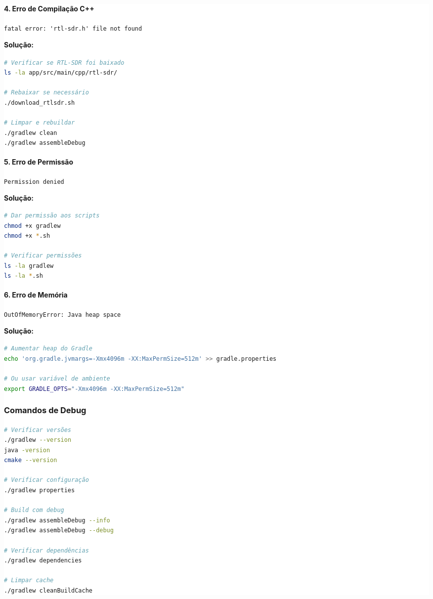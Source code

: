 #### 4. **Erro de Compilação C++**
```
fatal error: 'rtl-sdr.h' file not found
```
**Solução:**
```bash
# Verificar se RTL-SDR foi baixado
ls -la app/src/main/cpp/rtl-sdr/

# Rebaixar se necessário
./download_rtlsdr.sh

# Limpar e rebuildar
./gradlew clean
./gradlew assembleDebug
```

#### 5. **Erro de Permissão**
```
Permission denied
```
**Solução:**
```bash
# Dar permissão aos scripts
chmod +x gradlew
chmod +x *.sh

# Verificar permissões
ls -la gradlew
ls -la *.sh
```

#### 6. **Erro de Memória**
```
OutOfMemoryError: Java heap space
```
**Solução:**
```bash
# Aumentar heap do Gradle
echo 'org.gradle.jvmargs=-Xmx4096m -XX:MaxPermSize=512m' >> gradle.properties

# Ou usar variável de ambiente
export GRADLE_OPTS="-Xmx4096m -XX:MaxPermSize=512m"
```

### Comandos de Debug

```bash
# Verificar versões
./gradlew --version
java -version
cmake --version

# Verificar configuração
./gradlew properties

# Build com debug
./gradlew assembleDebug --info
./gradlew assembleDebug --debug

# Verificar dependências
./gradlew dependencies

# Limpar cache
./gradlew cleanBuildCache
```
